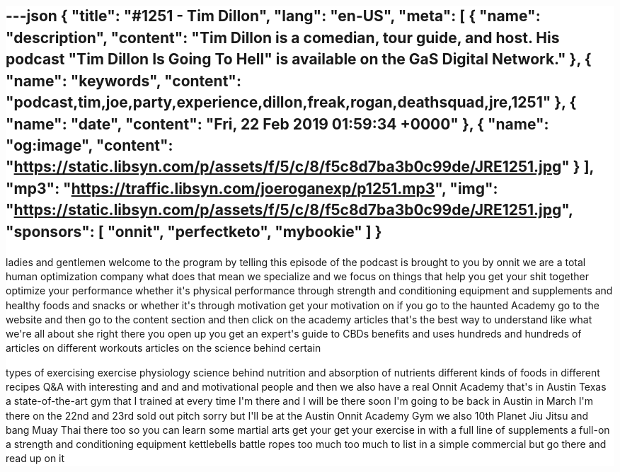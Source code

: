 ---json
{
  "title": "#1251 - Tim Dillon",
  "lang": "en-US",
  "meta": [
    {
      "name": "description",
      "content": "Tim Dillon is a comedian, tour guide, and host. His podcast \"Tim Dillon Is Going To Hell\" is available on the GaS Digital Network."
    },
    {
      "name": "keywords",
      "content": "podcast,tim,joe,party,experience,dillon,freak,rogan,deathsquad,jre,1251"
    },
    {
      "name": "date",
      "content": "Fri, 22 Feb 2019 01:59:34 +0000"
    },
    {
      "name": "og:image",
      "content": "https://static.libsyn.com/p/assets/f/5/c/8/f5c8d7ba3b0c99de/JRE1251.jpg"
    }
  ],
  "mp3": "https://traffic.libsyn.com/joeroganexp/p1251.mp3",
  "img": "https://static.libsyn.com/p/assets/f/5/c/8/f5c8d7ba3b0c99de/JRE1251.jpg",
  "sponsors": [
    "onnit", "perfectketo", "mybookie"
  ]
}
---
<episode-header />

<timemark seconds="0" />

ladies and gentlemen welcome to the program by telling this episode of the podcast is brought to you by onnit we are a total human optimization company what does that mean we specialize and we focus on things that help you get your shit together optimize your performance whether it's physical performance through strength and conditioning equipment and supplements and healthy foods and snacks or whether it's through motivation get your motivation on if you go to the haunted Academy go to the website and then go to the content section and then click on the academy articles that's the best way to understand like what we're all about she right there you open up you get an expert's guide to CBDs benefits and uses hundreds and hundreds of articles on different workouts articles on the science behind certain

<timemark seconds="59" />

types of exercising exercise physiology science behind nutrition and absorption of nutrients different kinds of foods in different recipes Q&A with interesting and and and motivational people and then we also have a real Onnit Academy that's in Austin Texas a state-of-the-art gym that I trained at every time I'm there and I will be there soon I'm going to be back in Austin in March I'm there on the 22nd and 23rd sold out pitch sorry but I'll be at the Austin Onnit Academy Gym we also 10th Planet Jiu Jitsu and bang Muay Thai there too so you can learn some martial arts get your get your exercise in with a full line of supplements a full-on a strength and conditioning equipment kettlebells battle ropes too much too much to list in a simple commercial but go there and read up on it
